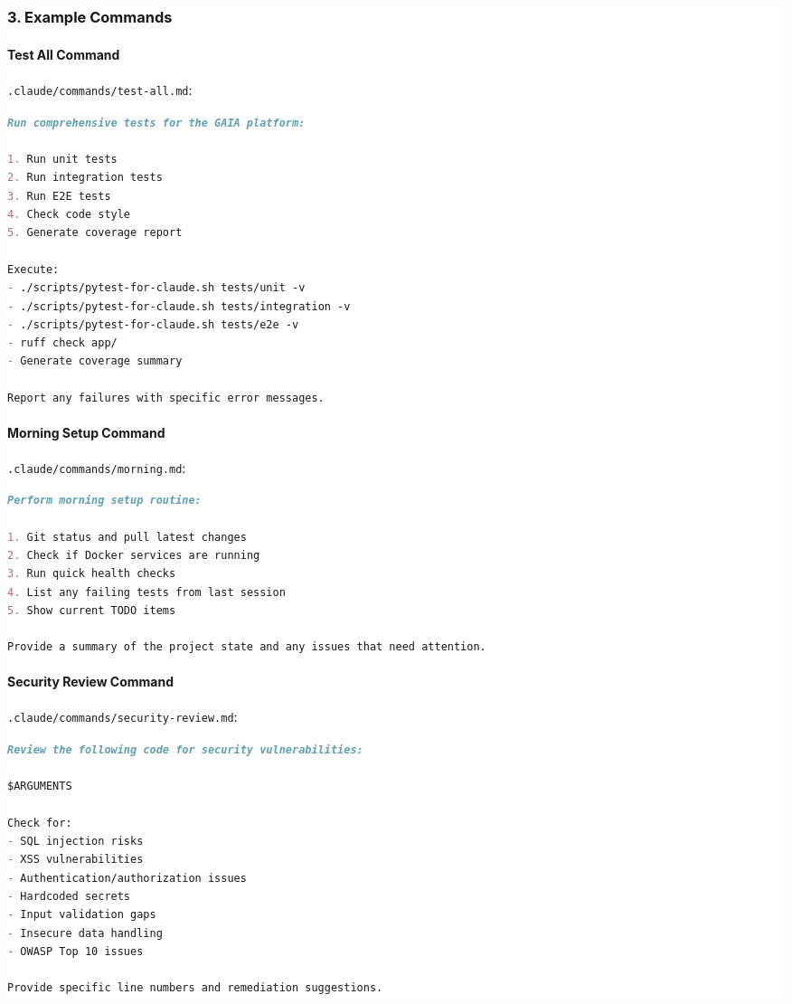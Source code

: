 ### 3. Example Commands

#### Test All Command
`.claude/commands/test-all.md`:
```markdown
Run comprehensive tests for the GAIA platform:

1. Run unit tests
2. Run integration tests  
3. Run E2E tests
4. Check code style
5. Generate coverage report

Execute:
- ./scripts/pytest-for-claude.sh tests/unit -v
- ./scripts/pytest-for-claude.sh tests/integration -v
- ./scripts/pytest-for-claude.sh tests/e2e -v
- ruff check app/
- Generate coverage summary

Report any failures with specific error messages.
```

#### Morning Setup Command
`.claude/commands/morning.md`:
```markdown
Perform morning setup routine:

1. Git status and pull latest changes
2. Check if Docker services are running
3. Run quick health checks
4. List any failing tests from last session
5. Show current TODO items

Provide a summary of the project state and any issues that need attention.
```

#### Security Review Command
`.claude/commands/security-review.md`:
```markdown
Review the following code for security vulnerabilities:

$ARGUMENTS

Check for:
- SQL injection risks
- XSS vulnerabilities
- Authentication/authorization issues
- Hardcoded secrets
- Input validation gaps
- Insecure data handling
- OWASP Top 10 issues

Provide specific line numbers and remediation suggestions.
```
